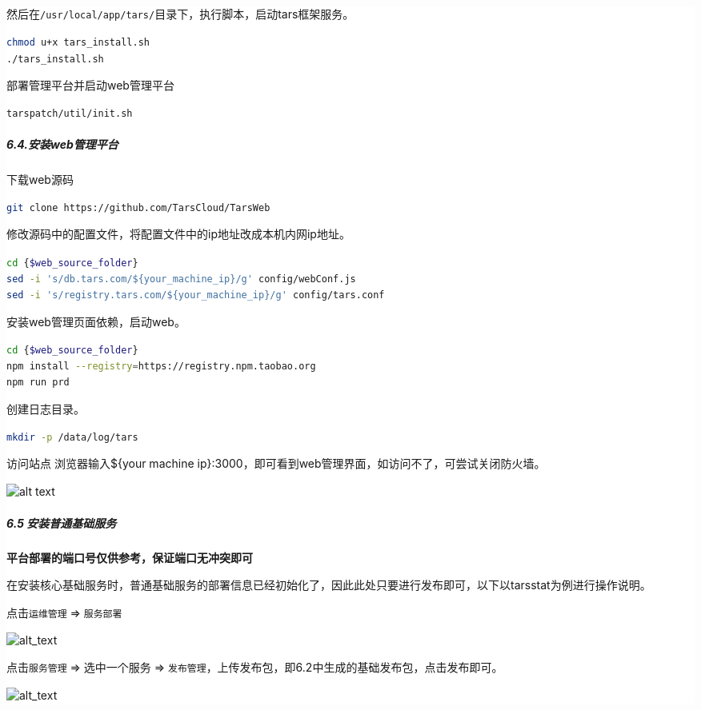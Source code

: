 然后在`/usr/local/app/tars/`目录下，执行脚本，启动tars框架服务。

```bash
chmod u+x tars_install.sh
./tars_install.sh
```

部署管理平台并启动web管理平台

```bash
tarspatch/util/init.sh
```

##### 6.4.安装web管理平台

下载web源码

```bash
git clone https://github.com/TarsCloud/TarsWeb
```

修改源码中的配置文件，将配置文件中的ip地址改成本机内网ip地址。

```bash
cd {$web_source_folder}
sed -i 's/db.tars.com/${your_machine_ip}/g' config/webConf.js
sed -i 's/registry.tars.com/${your_machine_ip}/g' config/tars.conf
```

安装web管理页面依赖，启动web。

```bash
cd {$web_source_folder}
npm install --registry=https://registry.npm.taobao.org
npm run prd
```

创建日志目录。

```bash
mkdir -p /data/log/tars
```

访问站点 浏览器输入${your machine ip}:3000，即可看到web管理界面，如访问不了，可尝试关闭防火墙。

![alt text](https://github.com/TarsCloud/Tars/raw/master/docs/images/tars_web_system_index.png)

##### 6.5 安装普通基础服务

**平台部署的端口号仅供参考，保证端口无冲突即可**

在安装核心基础服务时，普通基础服务的部署信息已经初始化了，因此此处只要进行发布即可，以下以tarsstat为例进行操作说明。

点击`运维管理` => `服务部署`

![alt_text](https://github.com/TarsCloud/Tars/raw/master/docs/images/tars_tarsstat_bushu.png)

点击`服务管理` => 选中一个服务 => `发布管理`，上传发布包，即6.2中生成的基础发布包，点击发布即可。

![alt_text](https://github.com/TarsCloud/Tars/raw/master/docs/images/tars_tarsnotify_patch.png)
